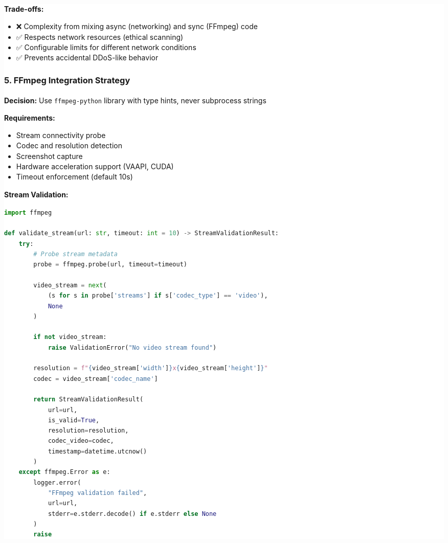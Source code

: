**Trade-offs:**

- ❌ Complexity from mixing async (networking) and sync (FFmpeg) code
- ✅ Respects network resources (ethical scanning)
- ✅ Configurable limits for different network conditions
- ✅ Prevents accidental DDoS-like behavior

### 5. FFmpeg Integration Strategy

**Decision:** Use `ffmpeg-python` library with type hints, never subprocess strings

**Requirements:**

- Stream connectivity probe
- Codec and resolution detection
- Screenshot capture
- Hardware acceleration support (VAAPI, CUDA)
- Timeout enforcement (default 10s)

**Stream Validation:**

```python
import ffmpeg

def validate_stream(url: str, timeout: int = 10) -> StreamValidationResult:
    try:
        # Probe stream metadata
        probe = ffmpeg.probe(url, timeout=timeout)

        video_stream = next(
            (s for s in probe['streams'] if s['codec_type'] == 'video'),
            None
        )

        if not video_stream:
            raise ValidationError("No video stream found")

        resolution = f"{video_stream['width']}x{video_stream['height']}"
        codec = video_stream['codec_name']

        return StreamValidationResult(
            url=url,
            is_valid=True,
            resolution=resolution,
            codec_video=codec,
            timestamp=datetime.utcnow()
        )
    except ffmpeg.Error as e:
        logger.error(
            "FFmpeg validation failed",
            url=url,
            stderr=e.stderr.decode() if e.stderr else None
        )
        raise
```
